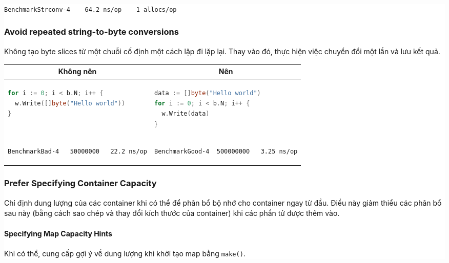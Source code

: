 </td><td>

```plain
BenchmarkStrconv-4    64.2 ns/op    1 allocs/op
```

</td></tr>
</tbody></table>

### Avoid repeated string-to-byte conversions

Không tạo byte slices từ một chuỗi cố định một cách lặp đi lặp lại. Thay vào đó, thực hiện việc chuyển đổi một lần và lưu kết quả.

<table>
<thead><tr><th>Không nên</th><th>Nên</th></tr></thead>
<tbody>
<tr><td>

```go
for i := 0; i < b.N; i++ {
  w.Write([]byte("Hello world"))
}
```

</td><td>

```go
data := []byte("Hello world")
for i := 0; i < b.N; i++ {
  w.Write(data)
}
```

</td></tr>
<tr><td>

```plain
BenchmarkBad-4   50000000   22.2 ns/op
```

</td><td>

```plain
BenchmarkGood-4  500000000   3.25 ns/op
```

</td></tr>
</tbody></table>

### Prefer Specifying Container Capacity

Chỉ định dung lượng của các container khi có thể để phân bổ bộ nhớ cho container ngay từ đầu. Điều này giảm thiểu các phân bổ sau này (bằng cách sao chép và thay đổi kích thước của container) khi các phần tử được thêm vào.

#### Specifying Map Capacity Hints

Khi có thể, cung cấp gợi ý về dung lượng khi khởi tạo map bằng `make()`.
